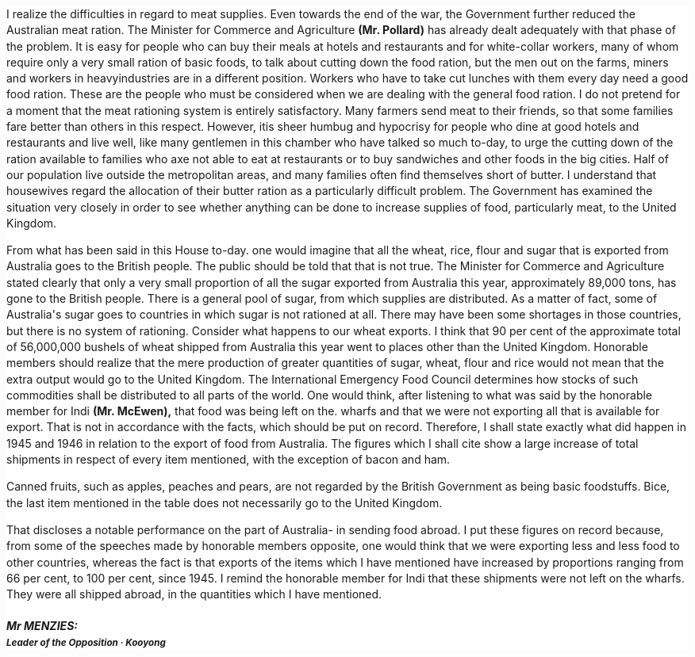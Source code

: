 I realize the difficulties in regard to meat supplies. Even towards the end of the war, the Government further reduced the Australian meat ration. The Minister for Commerce and Agriculture  **(Mr. Pollard)**  has already dealt adequately with that phase of the problem. It is easy for people who can buy their meals at hotels and restaurants and for white-collar workers, many of whom require only a very small ration of basic foods, to talk about cutting down the food ration, but the men out on the farms, miners and workers in heavyindustries are in a different position. Workers who have to take cut lunches with them every day need a good food ration. These are the people who must be considered when we are dealing with the general food ration. I do not pretend for a moment that the meat rationing system is entirely satisfactory. Many farmers send meat to their friends, so that some families fare better than others in this respect. However, itis sheer humbug and hypocrisy for people who dine at good hotels and restaurants and live well, like many gentlemen in this chamber who have talked so much to-day, to urge the cutting down of the ration available to families who axe not able to eat at restaurants or to buy sandwiches and other foods in the big cities. Half of our population live outside the metropolitan areas, and many families often find themselves short of butter. I understand that housewives regard the allocation of their butter ration as a particularly difficult problem. The Government has examined the situation very closely in order to see whether anything can be done to increase supplies of food, particularly meat, to the United Kingdom. 

From what has been said in this House to-day. one would imagine that all the wheat, rice, flour and sugar that is exported from Australia goes to the British people. The public should be told that that is not true. The Minister for Commerce and Agriculture stated clearly that only a very small proportion of all the sugar exported from Australia this year, approximately 89,000 tons, has gone to the British people. There is a general pool of sugar, from which supplies are distributed. As a matter of fact, some of Australia's sugar goes to countries in which sugar is not rationed at all. There may have been some shortages in those countries, but there is no system of rationing. Consider what happens to our wheat exports. I think that 90 per cent of the approximate total of 56,000,000 bushels of wheat shipped from Australia this year went to places other than the United Kingdom. Honorable members should realize that the mere production of greater quantities of sugar, wheat, flour and rice would not mean that the extra output would go to the United Kingdom. The International Emergency Food Council determines how stocks of such commodities  shall be distributed to all parts of the world. One would think, after listening to what was said by the honorable member for Indi  **(Mr. McEwen),**  that food was being left on the. wharfs and that we were not exporting all that is available for export. That is not in accordance with the facts, which should be put on record. Therefore, I shall state exactly what did happen in 1945 and 1946 in relation to the export of food from Australia. The figures which I shall cite show a large increase of total shipments in respect of every item mentioned, with the exception of bacon and ham. 


<graphic href="191331194704182_19_0.jpg"></graphic>


Canned fruits, such as apples, peaches and pears, are not regarded by the British Government as being basic foodstuffs. Bice, the last item mentioned in the table does not necessarily go to the United Kingdom. 

That discloses a notable performance on the part of Australia- in sending food abroad. I put these figures on record because, from some of the speeches made by honorable members opposite, one would think that we were exporting less and less food to other countries, whereas the fact is that exports of the items which I have mentioned have increased by  proportions  ranging from 66 per cent, to 100 per cent, since 1945. I remind the honorable member for Indi that these shipments were not left on the wharfs. They were all shipped abroad, in the quantities which I have mentioned. 

##### Mr MENZIES:<br><small class="text-muted">Leader of the Opposition &middot; Kooyong</small>

